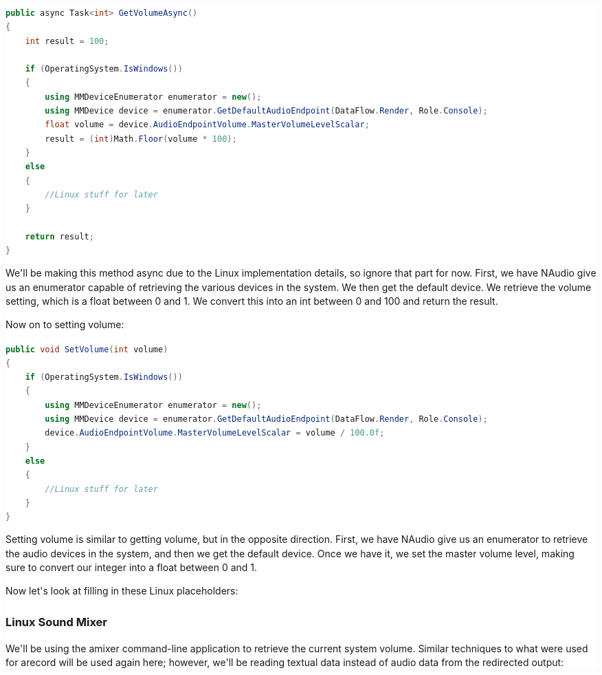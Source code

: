 ```csharp
public async Task<int> GetVolumeAsync()
{
    int result = 100;

    if (OperatingSystem.IsWindows())
    {
        using MMDeviceEnumerator enumerator = new();
        using MMDevice device = enumerator.GetDefaultAudioEndpoint(DataFlow.Render, Role.Console);
        float volume = device.AudioEndpointVolume.MasterVolumeLevelScalar;
        result = (int)Math.Floor(volume * 100);
    }
    else
    {
        //Linux stuff for later
    }

    return result;
}
```

We'll be making this method async due to the Linux implementation details, so ignore that part for now. First, we have NAudio give us an enumerator capable of retrieving the various devices in the system. We then get the default device. We retrieve the volume setting, which is a float between 0 and 1. We convert this into an int between 0 and 100 and return the result.

Now on to setting volume:

```csharp
public void SetVolume(int volume)
{
    if (OperatingSystem.IsWindows())
    {
        using MMDeviceEnumerator enumerator = new();
        using MMDevice device = enumerator.GetDefaultAudioEndpoint(DataFlow.Render, Role.Console);
        device.AudioEndpointVolume.MasterVolumeLevelScalar = volume / 100.0f;
    }
    else
    {
        //Linux stuff for later
    }
}
```

Setting volume is similar to getting volume, but in the opposite direction. First, we have NAudio give us an enumerator to retrieve the audio devices in the system, and then we get the default device. Once we have it, we set the master volume level, making sure to convert our integer into a float between 0 and 1.

Now let's look at filling in these Linux placeholders:

### Linux Sound Mixer

We'll be using the amixer command-line application to retrieve the current system volume. Similar techniques to what were used for arecord will be used again here; however, we'll be reading textual data instead of audio data from the redirected output:
